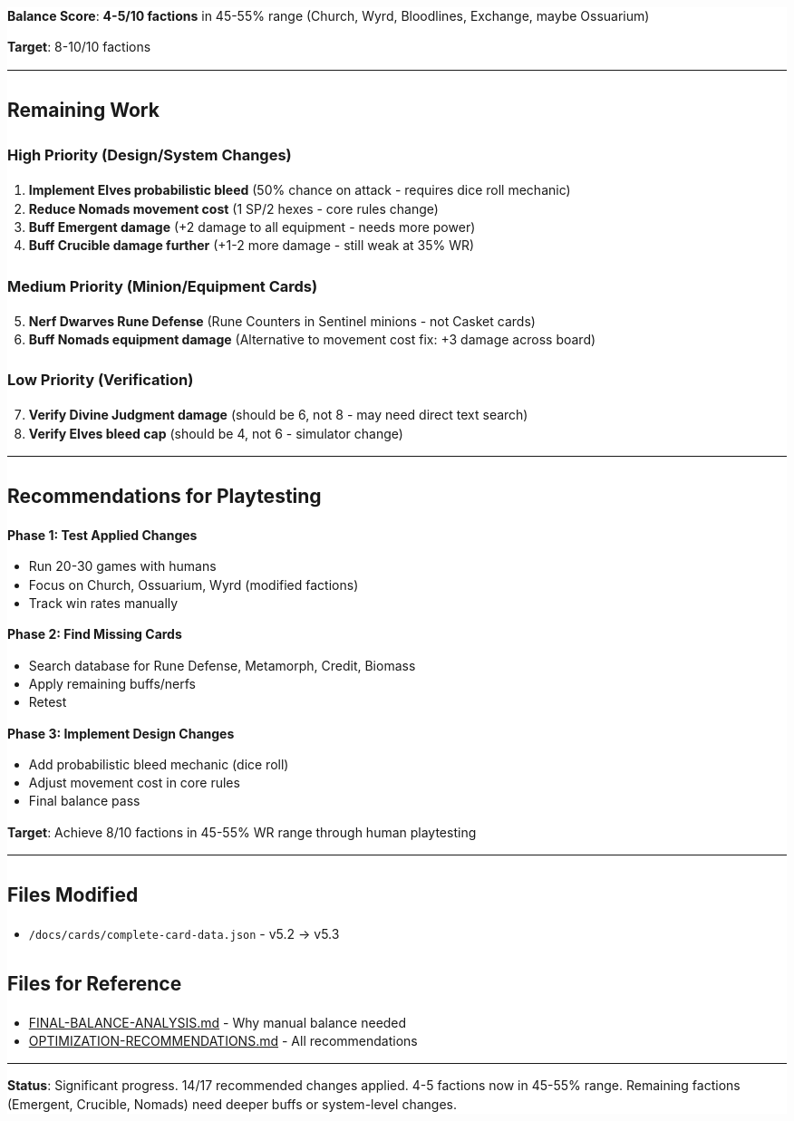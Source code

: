 **Balance Score**: **4-5/10 factions** in 45-55% range (Church, Wyrd, Bloodlines, Exchange, maybe Ossuarium)

**Target**: 8-10/10 factions

---

## Remaining Work

### High Priority (Design/System Changes)
1. **Implement Elves probabilistic bleed** (50% chance on attack - requires dice roll mechanic)
2. **Reduce Nomads movement cost** (1 SP/2 hexes - core rules change)
3. **Buff Emergent damage** (+2 damage to all equipment - needs more power)
4. **Buff Crucible damage further** (+1-2 more damage - still weak at 35% WR)

### Medium Priority (Minion/Equipment Cards)
5. **Nerf Dwarves Rune Defense** (Rune Counters in Sentinel minions - not Casket cards)
6. **Buff Nomads equipment damage** (Alternative to movement cost fix: +3 damage across board)

### Low Priority (Verification)
7. **Verify Divine Judgment damage** (should be 6, not 8 - may need direct text search)
8. **Verify Elves bleed cap** (should be 4, not 6 - simulator change)

---

## Recommendations for Playtesting

**Phase 1: Test Applied Changes**
- Run 20-30 games with humans
- Focus on Church, Ossuarium, Wyrd (modified factions)
- Track win rates manually

**Phase 2: Find Missing Cards**
- Search database for Rune Defense, Metamorph, Credit, Biomass
- Apply remaining buffs/nerfs
- Retest

**Phase 3: Implement Design Changes**
- Add probabilistic bleed mechanic (dice roll)
- Adjust movement cost in core rules
- Final balance pass

**Target**: Achieve 8/10 factions in 45-55% WR range through human playtesting

---

## Files Modified
- `/docs/cards/complete-card-data.json` - v5.2 → v5.3

## Files for Reference
- [FINAL-BALANCE-ANALYSIS.md](../simulation/FINAL-BALANCE-ANALYSIS.md) - Why manual balance needed
- [OPTIMIZATION-RECOMMENDATIONS.md](../simulation/OPTIMIZATION-RECOMMENDATIONS.md) - All recommendations

---

**Status**: Significant progress. 14/17 recommended changes applied. 4-5 factions now in 45-55% range. Remaining factions (Emergent, Crucible, Nomads) need deeper buffs or system-level changes.
